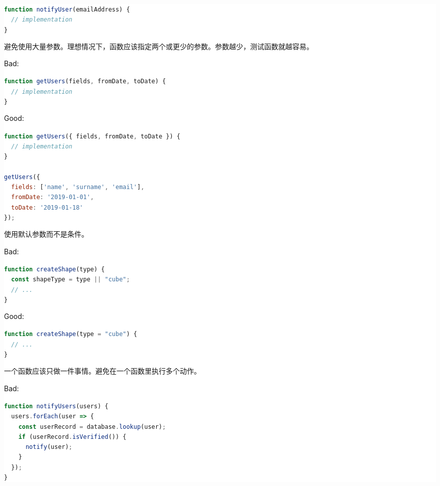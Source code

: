 ```js
function notifyUser(emailAddress) {
  // implementation
}
```

避免使用大量参数。理想情况下，函数应该指定两个或更少的参数。参数越少，测试函数就越容易。

Bad:

```js
function getUsers(fields, fromDate, toDate) {
  // implementation
}
```

Good:

```js
function getUsers({ fields, fromDate, toDate }) {
  // implementation
}

getUsers({
  fields: ['name', 'surname', 'email'],
  fromDate: '2019-01-01',
  toDate: '2019-01-18'
});
```

使用默认参数而不是条件。

Bad:

```js
function createShape(type) {
  const shapeType = type || "cube";
  // ...
}
```

Good:

```js
function createShape(type = "cube") {
  // ...
}
```

一个函数应该只做一件事情。避免在一个函数里执行多个动作。

Bad:

```js
function notifyUsers(users) {
  users.forEach(user => {
    const userRecord = database.lookup(user);
    if (userRecord.isVerified()) {
      notify(user);
    }
  });
}
```
